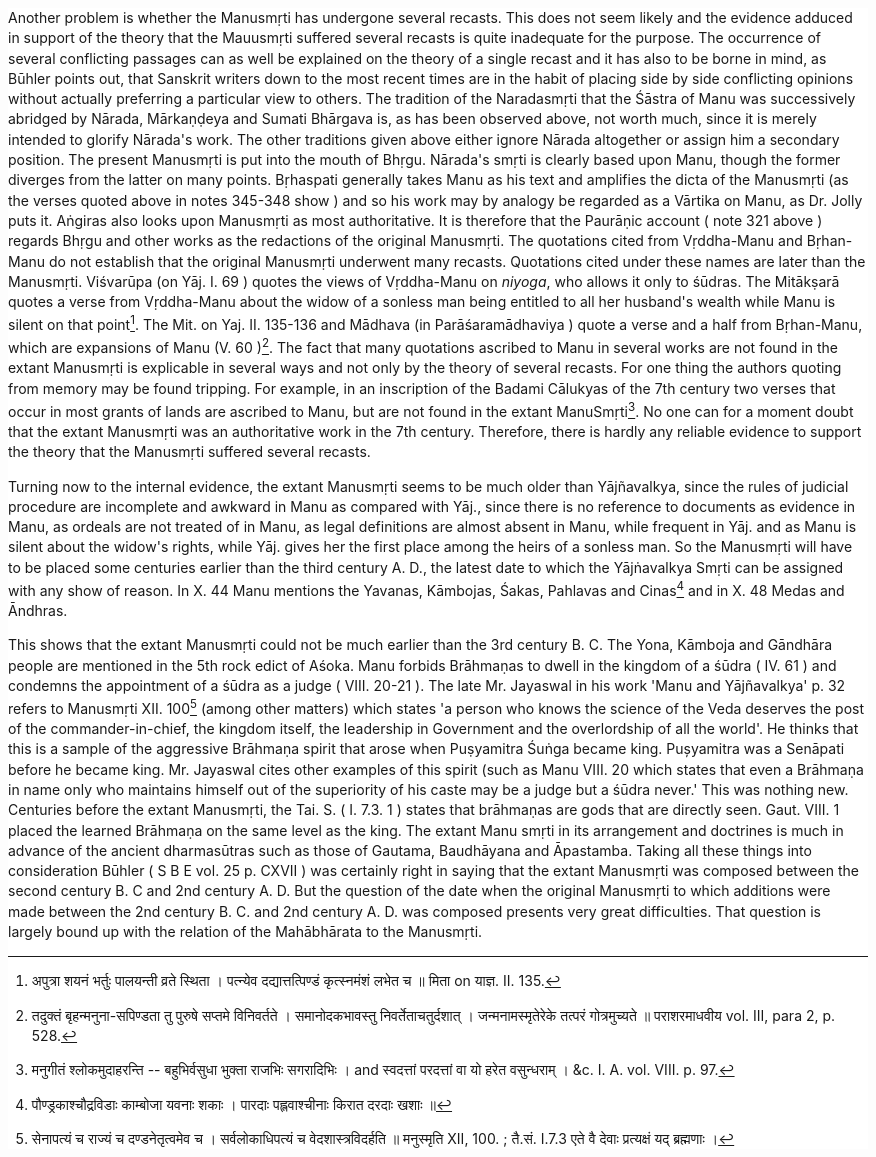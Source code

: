 Another problem is whether the Manusmṛti has undergone several recasts. This does not seem likely and the evidence adduced in support of the theory that the Mauusmṛti suffered several recasts is quite inadequate for the purpose. The occurrence of several conflicting passages can as well be explained on the theory of a single recast and it has also to be borne in mind, as Būhler points out, that Sanskrit writers down to the most recent times are in the habit of placing side by side conflicting opinions without actually preferring a particular view to others. The tradition of the Naradasmṛti that the Śāstra of Manu was successively abridged by Nārada, Mārkaṇḍeya and Sumati Bhārgava is, as has been observed above, not worth much, since it is merely intended to glorify Nārada's work. The other traditions given above either ignore Nārada altogether or assign him a secondary position. The present Manusmṛti is put into the mouth of Bhṛgu. Nārada's smṛti is clearly based upon Manu, though the former diverges from the latter on many points. Bṛhaspati generally takes Manu as his text and amplifies the dicta of the Manusmṛti (as the verses quoted above in notes 345-348 show ) and so his work may by analogy be regarded as a Vārtika on Manu, as Dr. Jolly puts it. Aṅgiras also looks upon Manusmṛti as most authoritative. It is therefore that the Paurāṇic account ( note 321 above ) regards Bhṛgu and other works as the redactions of the original Manusmṛti. The quotations cited from Vṛddha-Manu and Bṛhan-Manu do not establish that the original Manusmṛti underwent many recasts. Quotations cited under these names are later than the Manusmṛti. Viśvarūpa (on Yāj. I. 69 ) quotes the views of Vṛddha-Manu on _niyoga_, who allows it only to śūdras. The Mitākṣarā quotes a verse from Vṛddha-Manu about the widow of a sonless man being entitled to all her husband's wealth while Manu is silent on that point[^352]. The Mit. on Yaj. II. 135-136 and Mādhava (in Parāśaramādhaviya ) quote a verse and a half from Bṛhan-Manu, which are expansions of Manu (V. 60 )[^353]. The fact that many quotations ascribed to Manu in several works are not found in the extant Manusmṛti is explicable in several ways and not only by the theory of several recasts. For one thing the authors quoting from memory may be found tripping. For example, in an inscription of the Badami Cālukyas of the 7th century two verses that occur in most grants of lands are ascribed to Manu, but are not found in the extant ManuSmṛti[^354]. No one can for a moment doubt that the extant Manusmṛti was an authoritative work in the 7th century. Therefore, there is hardly any reliable evidence to support the theory that the Manusmṛti suffered several recasts.

Turning now to the internal evidence, the extant Manusmṛti seems to be much older than Yājñavalkya, since the rules of judicial procedure are incomplete and awkward in Manu as compared with Yāj., since there is no reference to documents as evidence in Manu, as ordeals are not treated of in Manu, as legal definitions are almost absent in Manu, while frequent in Yāj. and as Manu is silent about the widow's rights, while Yāj. gives her the first place among the heirs of a sonless man. So the Manusmṛti will have to be placed some centuries earlier than the third century A. D., the latest date to which the Yājṅavalkya Smṛti can be assigned with any show of reason. In X. 44 Manu mentions the Yavanas, Kāmbojas, Śakas, Pahlavas and Cinas[^355] and in X. 48 Medas and Āndhras.

[^352]: अपुत्रा शयनं भर्तुः पालयन्ती व्रते स्थिता । पत्न्येव दद्यात्तत्पिण्डं कृत्स्नमंशं लभेत च ॥ मिता on याज्ञ. II. 135.

[^353]: तदुक्तं बृहन्मनुना-सपिण्डता तु पुरुषे सप्तमे विनिवर्तते । समानोदकभावस्तु निवर्तेताचतुर्दशात् । जन्मनामस्मृतेरेके तत्परं गोत्रमुच्यते ॥ पराशरमाधवीय vol. III, para 2, p. 528.

[^354]: मनुगीतं श्लोकमुदाहरन्ति -- बहुभिर्वसुधा भुक्ता राजभिः सगरादिभिः । and
स्वदत्तां परदत्तां वा यो हरेत वसुन्धराम् । &c. I. A. vol. VIII. p. 97.

[^355]: पौण्ड्रकाश्चौद्रविडाः काम्बोजा यवनाः शकाः । पारदाः पह्लवाश्चीनाः किरात दरदाः खशाः ॥

This shows that the extant Manusmṛti could not be much earlier than the 3rd century B. C. The Yona, Kāmboja and Gāndhāra people are mentioned in the 5th rock edict of Aśoka. Manu forbids Brāhmaṇas to dwell in the kingdom of a śūdra ( IV. 61 ) and condemns the appointment of a śūdra as a judge ( VIII. 20-21 ). The late Mr. Jayaswal in his work 'Manu and Yājñavalkya' p. 32 refers to Manusmṛti XII. 100[^356] (among other matters) which states 'a person who knows the science of the Veda deserves the post of the commander-in-chief, the kingdom itself, the leadership in Government and the overlordship of all the world'. He thinks that this is a sample of the aggressive Brāhmaṇa spirit that arose when Puṣyamitra Śuṅga became king. Pușyamitra was a Senāpati before he became king. Mr. Jayaswal cites other examples of this spirit (such as Manu VIII. 20 which states that even a Brāhmaṇa in name only who maintains himself out of the superiority of his caste may be a judge but a śūdra never.' This was nothing new. Centuries before the extant Manusmṛti, the Tai. S. ( I. 7.3. 1 ) states that brāhmaṇas are gods that are directly seen. Gaut. VIII. 1 placed the learned Brāhmaṇa on the same level as the king. The extant Manu smṛti in its arrangement and doctrines is much in advance of the ancient dharmasūtras such as those of Gautama, Baudhāyana and Āpastamba. Taking all these things into consideration Būhler ( S B E vol. 25 p. CXVII ) was certainly right in saying that the extant Manusmṛti was composed between the second century B. C and 2nd century A. D. But the question of the date when the original Manusmṛti to which additions were made between the 2nd century B. C. and 2nd century A. D. was composed presents very great difficulties. That question is largely bound up with the relation of the Mahābhārata to the Manusmṛti.


[^316]:  मद्वै किं च मनुस्वदत्तद्वेषजम् । तै. सं. 31. 2. 10. 2 ; 'मनुवैं यस्किंचावदत्तद्वेषजं भेषजतायै' ताण्ड्य • 28. 16. 17.
[^317]:  अविशेषेण मिथुनाः पुत्रा दायादा इति । तदेतदृक्श्लोकाभ्यामुक्तम् । अङ्गादङ्गात्संभवसि हृदयादधिजायसे । आत्मा वै पुत्रनामासि स जीव शरदः शतम् ॥ इति । आविशेषेण पुत्राणां दायो भवति धर्मतः । मिथुनानां विसर्गादौ मनुः
[^318]:  ऋषीनुवाच तान्सर्वानदृश्यः पुरुषोत्तमः । कृतं शतसहस्रं हि श्लोकानामिदमुत्तमम् । - लोकतन्त्रस्य कृत्स्नस्य यस्माद्धर्मः प्रवर्तते । ... तस्मात्प्रवक्ष्यते धर्मान् मनुः स्वायंभुवः स्वयम् । ... स्वायंभुवेषु धर्मेषु शास्त्रे चौशनसे कृते । बृहस्पतिमृते चैव लोकेषु प्रतिचारिते ॥
[^319]: तत्रायमाद्यः श्लोकः । आसीदिदं तमोभूतं न प्राज्ञायत किंचन । ततः स्वयं भूर्भगवान्प्रादुरासीच्चतुर्मुखः ॥. Manu I. 5 is quoted as the verse of a स्मृतिकार by कमलशील in his comment on शान्तरक्षित's तत्त्वसंग्रह .(कारिका 3118) in the middle of the 8th century A.D, Vide सुरेश्वर's बृहदारण्यकभाष्यवार्तिक p. 487.
[^320]: नारदश्च स्मरति । शतसाहस्रो ग्रन्थः प्रजापतिना कृतः सः मन्वादिभिः क्रमेण संक्षिप्त इति । मेधातिथि on मनु, I.58
[^321]: भार्गवीया नारदीया च बार्हस्पत्याङ्गिरस्यपि । स्वायंभुवस्य शास्त्रस्य चतस्रः संहिता मताः ॥ चतुर्वर्ग•, दानखण्ड p.528, संस्कारमयूख p. 2.
[^322]: येषु पापेषु दिव्यानि प्रतिशुद्धानि यत्नतः । कारयेत्सज्जनैस्तानि नाभिक्षस्तं त्यजेन्मनुः ॥ अपरार्क.
[^323]: अश्रौषीस्त्वं राजधर्मान्यथा वै मनुरब्रवीत् । वनपर्व 35. 21; वेदं षडङ्गं वेदाहमर्थविद्यां च मानवीम् ॥ द्रोणपर्व 7.1.
[^324]: Compare अलब्धलाभार्था लब्धपरिरक्षणी रक्षितविवर्धनी वृद्धस्य तीर्थेषु प्रतिपादनी च । कौटिल्य ( I. 4 ) with मनु 7. 101 अलब्धमिच्छेद्दण्डेन लब्धं रक्षेदवेक्षया । रक्षितं वर्धयेबुद्ध्या वृद्धं पात्रेषु निक्षिपेत् ॥; 'तस्माल्लोकयात्रार्थी नित्यमुद्यतदण्डः स्यात्' कौटिल्य ( I. 4 ) with मनु 7. 162 नित्यमुद्यतदण्डः स्यात् ; 'असंभाष्ये देशे साक्षिभिर्मिथः संभाषते' कौटिल्य (III. 1) with मनु 8. 55 'असंभाष्ये साक्षिभिश्च देशे संभाष्यते मिथः'; 'साहसमन्वयवत्प्रसभकर्म' कौटिल्य (III. 17 ) with मनु 8. 332 ‘स्या साहसं त्वन्वयवत् प्रसभं कर्म यत् कृतम्'.
[^325]: The word ध्यानयोग occurs in the Śvetāśvataropaniṣad I. 3; the मैत्रायणी Upaniṣad ( VI. 18 ) regards Yoga as ṣaḍaṅga 'प्राणायामः  प्रत्याहारो ध्यानं धारणा तर्कः समाधिः षडङ्ग इत्युच्यते योगः'।; तां योगमिति मन्यन्ते स्थिरामिन्द्रियधारणाम् । कठोपनिषद् VI. II ; तत्सुकृतदुष्कृते धुनुते । तस्य प्रिया ज्ञातयः सुकृतमुपयन्ति । अप्रिया दुष्कृतम् । स एष विसुकृतो विदुष्कृतो ब्रह्म विद्वान् ब्रह्मैवाभिप्रैति । कौषीतक्युपनिषद् I. 4. Manu VI.79 summarisos this, employing some of the very words that Upaniṣad.
[^326]: प्रतिमन्वन्तरं चैव स्मृतिरन्या विधीयते । स्थिताश्च मनवो नित्यं कल्पे कल्पे चतुर्दश ॥ तन्त्रवार्तिक p. 202.
[^327]: Vide Muir's Original Sanskrit Texts, vol. I. Article on Manu pp.161-238 (2nd ed, of 1872); E. W, Hopkins on 'Professed quotations from Manu found in the Mahābhārata' in J. A. 0. S. vol. XI. pp. 239-275; Hopkin's 'Great Epic of India, its Character and origin' (1901); Būhler's Intro. to his translation of Manusmṛti (in S. B. E. vol. 25, pp. XI-LXXXVII ); 'Manu and Yājñavalkya' by K, P. Jayaswal (Calcutta, 1930); 'Hindu Polity' by the same author (2nd ed. of 1943 ); 'Aspects of the Social and Political systems of the Manusmṛti' (1949) and 'Some aspects of Hindu view of life' ( 1952), both by Prof. K. V. Rangaswami Aiyangar ; ‘History of Indian Political Ideas' by Dr. U. N. Ghoshal ( 1959) .
[^328]: वर्णानाश्रमांश्च न्यायतोऽभिरक्षेत् । चलतश्चैतान् स्वधर्मे स्थापयेत् । धर्मस्य ह्यंशभाग्भवतीति । गौ. XI. 9.-11; देशधर्मजातिकुलधर्मान्सर्वानेवैताननुप्रविश्य राजा चतुरो वर्णान्स्वधर्मे स्थापयन् । तेप्वपचरत्सु दण्डं धारयेत् । वसिष्ट 19.7-8 ; वर्णानामाश्रमाणां च राजा सृष्टोऽभिरक्षिता॥ मनु VII. 35 ; चतुर्वर्णाश्रमो लोको राज्ञा दण्डेन पालितः । स्वधर्मकर्माभिरतो वर्तते स्वेषु वर्त्मसु ॥ अर्थशास्त्र I. 4. 16.
[^329]: कृतं त्रेतायुगं चैव द्वापरं कलिरेव च । राज्ञो वृत्तानि सर्वाणि राजा हि युगमुच्यते॥ मनु 1X.301 ; कृतं त्रेता द्वापरं च कलिश्च भरतर्षभ । राजमूला इति मतिर्मम नास्त्यत्र संशयः । शान्ति 141. 10; सर्वे धर्मा राजधर्मप्रधानाः सर्वे वर्णाः पाल्य माना भवन्ति । सर्वस्त्यागो राजधर्मेषु राजंस्त्यागं धर्मं चाहुरण्यं पुराणम् ॥ मज्जेत्रयी दण्डनीतौ हृतायां सर्वे धर्मा प्रक्षयेयुर्विवृद्धाः। सर्वे धर्माश्चाश्रमाणां हताः स्युः क्षात्रे त्यक्ते राजधर्मे पुराणे ॥ सर्वा विद्या राजधर्मेषु युक्ताः। सर्वे लोका राजधर्मे प्रविष्टाः ॥ शान्ति 83. 27-29.
[^330]: अस्वर्ग्या लोकनाशाय परानीकभयावहा । आयुर्वीजहरी राज्ञां सति वाक्ये स्वयं कृतिः ॥ तस्माच्छास्त्रानुसारेण राजा कार्याणि साधयेत् । वाक्याभावे तु सर्वेषां देशदृष्टेन तन्नयेत् ॥ कात्यायन q. by अपरार्क on या. II. 1 (p. 599) ; कृते तु, मानवो धर्मस्त्रेतायां गौतमः स्मृतः । द्वापरे शाङ्खलिखितः कलौ पाराशरः स्मृतः ॥ पराशर I. 24 q. by स्मृतिच० ( आह्निक p. 11).
[^331]: अस्वर्ग्यं लोकविद्विष्टं धर्म्यमप्यावरेन्न तु ॥ या. 1. 156. The मिता. cites as an instance मधुपर्के गोवधादि; यदुच्यते द्विजातीनां शूद्राद्दारोपसङ्ग्रहः । नैतन्मम मतं यस्मात्तत्रायं जायते स्वयम् ॥ या. I. 56 ; this has in view, Manu III. 12-13, the last being शूद्रैव भार्या शूद्रस्य सा च स्वा च विशः स्मृते । ते चैव स्वा च राज्ञश्च ताश्च स्वा चाग्रजन्मनः॥
[^332]: उक्तो नियोगो मनुना निषिद्धः स्वयमेव हि । युगक्रमादशक्योयं कर्तुमन्यैर्विधानतः ॥ बृहस्पति, quoted by कुल्लूक on Manu IX. 68. It may be noted that Medhātithi on Manu IX. 66 refers to Ṛg. X. 40.2 (ko vām śayutrā vidhaveva devaram ) as an indication of the practice of _niyoga_ in those far-off ages. Further, it is found that Viśvarūpa op Yaj. I. 68-69 raises a _pūrvapakṣa_ (a prima facie view ) that _Niyoga_ is alluded to in the Ṛgveda ( X. 40, 2) and therefore it is clear that it was practised ; to this he replies that the smṛti texts about _niyoga_ are meant for śūdras and the Manusmṛti (in IX. 64 ) forbids _niyoga_ for dvijātis and that such a practice prevails ( among śūdras). He boldly asserts that Vyasa's procreating sons from the wives of Vicitravirya should be condemned like the marriage of Draupadi with five brothers. He provides that _niyoga_ was allowed only for kings when the dynasty would have come to an end if there were no son. He further says that the Vedic Mantra (X. 40. 2) should be explained as referring only to śūdras, and quotes two verses of Vṛddha-Manu viz. शूद्राणामेव धर्मोयं पत्यौ प्रेतेऽन्यसंश्रयः । लोभान्मूढेरविद्वद्भिः क्षत्रियैरपि चर्यते ॥ वायुप्रोक्तां तथा गाथां पठन्त्यत्र मनीषिणः । विप्राणां न नियोगोस्ति प्रेते पत्यौ न वेदनम् ॥
[^333]: विद्युत्स्तनितवर्षेषु महोल्कानां च संप्लवे । आकालिकमनध्यायमेतेषु मनुरब्रवीत ॥ मनु. IV. 103.
[^334]: भृगुः । येषु पापेषु दिव्यानि प्रतिशुद्धानि (v. 1. प्रतिषिद्धानि ) यत्नतः । कारयेत्सज्जनैस्तानि नाभिशस्तं त्यजेन्मनुः ॥ अपरार्क p. 696.
[^335]: In E. I. VIII p. 233 at p. 235 (Chendalur Plates of king Kumāraviṣṇu II of the Pallava dynasty ) the acount ends with the words  'अपि चात्र ब्रह्मगीताः श्लोकाः'  and four versos condemning the resumption of lands once granted are set out viz. the verses 'भूमिदानात्परं दानं, स्वदत्तां परदत्तां वा, पूर्वैः पूर्वतरैश्चैव दत्तां भूमिं हरेत्तु यः, and बहुभिर्वसुधा... फलम्. Vide H.of Dh. Vol. II. pp. 1271-1277 in which I have collected 43 verses occurring in Inscriptions and Sanskrit works condemning the resumption of lands granted where the four verses of E.I.VIII occur as nos. 25, 3, 26, 1 respectively and for which several references are given.
[^336]: यवनाः किराता गान्धाराश्चीनाः शबरबर्बराः । शकास्तुषाराः कङ्काश्च पह्लवाश्चान्ध्र
[^337]: मानवे च सर्वा प्रवृत्तिः कामहेतुक्येवेति. Vide. मनु. II. 4.
[^338]: On the Sutra स्मरन्ति च ( वेदान्तसूत्र III. 1. 14 ) Śaṅkara adds ‘मनुव्यासप्रभृतयः शिष्टाः'.
[^339]: अयं हि पातकी विप्रो न वध्यो मनुरब्रवीत् । राष्ट्रादस्मात्तु निर्वास्यो विभवैरक्षतैः सह ॥. Compare मनु 8. 380 न जातु ब्राह्मणं हन्यात्सर्वपापेष्वपि स्थितम् । राष्ट्रादेनं बहिः कुर्यात्समग्रधनमक्षतम् ॥. The words राष्ट्र and अक्षत occurring in both may particularly be noted.
[^340]: मन्वादिप्रणीतविधिविधानधर्मा.
[^341]: उपदिष्टवन्तश्य मन्वादयः, on पूर्वमीमांसा I. 1. 2 ( vol. I. p. 4 ).
[^342]: एवं च स्मरति । भार्या दासश्च पुत्रश्च निर्धनाः सर्व एव ते । यत्ते समधिगच्छन्ति यस्य ते तस्य तद्धनम् ॥. Manu ( 8. 416 ) reads भार्या पुत्रश्च दासश्च त्रय एवाधनाः स्मृताः, while उद्योग. reads 'त्रय एवाधना राजन्भार्या दासस्तथा सुतः'.
[^343]: on मनु XI. 73 कुल्लूक says ' मनुश्लोकमेव लिखित्वा यथा व्याख्याने (तं!) भविष्यपुराणे'; on मनु XI. 100 'अत एव मन्वर्थव्याख्यानपरे भविष्यपुराणे'.
[^344]: वेदार्थोपनिबन्द्धृत्वात्प्राधान्यं तु मनुस्मृतौ । मन्वर्थविपरीता या स्मृतिः सा न प्रशस्यते ॥ (quoted by अपरार्क on Yaj. II. 21 and by कुल्लूक on. मनु I. 1. who adds one more verse from बृहस्पति ‘तावच्छस्त्राणि शोभन्ते तर्कव्याकरणानि च । धर्मार्थमोक्षोपदेष्टा मनुर्यावन्न दृश्यते ॥)
[^345]: संख्या रश्मिरजोमूला मनुना समुदाहृता । कार्षापणान्ता सा दिव्ये नियोज्या विनये तथा ॥ quoted by अपराकै on याज्ञ. II. 99 and by the स्मृतिच ( व्य. p. 211).
[^346]: पुत्रास्त्रयोदश प्रोक्ता मनुना येन पूर्वशः । सन्तानकारणं तेषामौरसः पत्रिका यथा ॥ आज्यं विना यथा तैलं सद्भिः प्रतिनिधिः स्मृतम् । तथैकादश पुत्रास्तु पुत्रिकौरसयोर्विना ॥, quoted by अपरार्क on याज्ञ. II. 128-132 and the दत्तकमीमांसा (p. 39 ).
[^347]: द्यूतं निषिद्धं मनुना सस्य (त्य ?) शौचधनापहम् । तत्प्रवर्तितमन्यैस्तु राजभागसमन्वितम् । सभिकाधिष्ठितं कार्यं तस्करज्ञानहेतुना।. It is striking that याज्ञ uses the word तस्करज्ञानकारणात् in II. 203.
[^348]: वस्त्रादयोऽविभाज्या यैरुक्तं तैर्नं विचारितम् । धनं भवेत्समृद्धानां वस्त्रालङ्कारसंश्रितम् ॥ quoted by अपरार्क on याज्ञ. II. 19 and by the व्यवहारमयूख.
[^349]: निक्षेपानन्तरं प्रोक्तो भृगुणास्वामिविक्रयः । श्रूयतां तं प्रयत्नेन सविशेषं ब्रवीम्यहम् ॥ विवादरत्नाकर p. 100. The words of मनु are:   तेषामाद्यमृणादानं निक्षेपोऽस्वामिविक्रयः ।.
[^350]: e.g. उक्तं हि मानवे धर्मे-सद्यः पतति मांसेन लाक्षया लवणेन वा। त्र्यहाच्छूद्रश्च भवति ब्राह्मणः क्षीरविक्रयात् ॥ ( this is मनु X. 92); उक्तं हि मानवे धर्मे 'वृषलीफेनपीतस्य निःश्वासोपहतस्य च । तत्रैव च प्रसूतस्य निष्कृतिर्नोपलभ्यते ॥' (this is मनु III. 19.); उक्तं हि मानवे धर्मे 'अधीत्य चतुरो वेदान् साङ्गोपाङ्गेन तत्वतः । शूद्रात्ग्रतिग्रहग्राही ब्राह्मणो जायते खरः ॥ खरो द्वादश जन्मानि षष्टिजन्मानि सूकरः । श्वानः सप्ततिजन्मानि इत्येवं मनुरब्रवीत् ॥' ( this cannot be traced in the extant Manusmṛti); इह हि मानवधर्मेभिहितम् । अरणीगर्भसंभूतः कठो नाम महामुनिः । तपसा ब्राह्मणो जातस्तस्माज्जातिरकारणम् ॥ This is followed by several verses citing instances of व्यास, वसिष्ठ, ॠष्यशृङ्ग, विश्वामित्र, नारद and others, who, though born of women of low class, became sages. These verses also are not found in the extant मनुस्मृति.
[^351]:  ऊर्ध्वं प्राणा ह्युत्कामन्ति यूनः स्थविर आयति । प्रत्युत्थानाभिवादाभ्यां पुनः
[^356]: सेनापत्यं च राज्यं च दण्डनेतृत्वमेव च । सर्वलोकाधिपत्यं च वेदशास्त्रविदर्हति ॥ मनुस्मृति XII, 100. ; तै.सं. I.7.3 एते वै देवाः प्रत्यक्षं यद् ब्रह्मणाः ।
[^357]: अद्या मुरीय यदि यातुधानो अस्मि & c.
[^358]: मनुनाभिहितं शास्त्रं यच्चापि कुरुनन्दन । अनु. 47. 35.
[^359]: मनुना चैव राजेन्द्र गीतौ श्लोकौ महात्मना । धर्मेषु स्वेषु कौरव्य हृदि तौ कर्तुमर्हसि ॥ अद्भ्योग्निर्ब्रह्मतः क्षत्रमश्मनो लोहमुत्थितम् । तेषां सर्वत्रगं तेजः स्वासु योनिषु शाम्यति ॥ अयो हन्ति यदाश्मानमग्निना वारि हन्यते । ब्रह्म च क्षत्रियो द्वेष्टि तदा सीदन्ति ते त्रयः ॥ शान्ति० 56. 23-25.
[^360]: प्राचेतसेन मनना श्लोकौ चेमावुदाहृतौ । राजधर्मेषु राजेन्द्र ताविहैकमनाः शृणु। षडेतान्पुरुषो जह्याद्भिन्नां नावमिवाम्भसि । अप्रवक्तारमाचार्यमनधीयानमृत्विजम् ॥ अरक्षितारं राजानं भार्यां चाप्रियवादिनीम् । ग्रामकामं च गोपालं वनकामं च नापितम् ॥ शान्ति. 57. 43-45.
[^361]: पापं कुर्वन्ति यत्किंचित्प्रजा राज्ञा हरक्षिताः । चतुर्थं तस्य पापस्य राजा विन्दति भारत ॥ अथाहुः सर्वमेवेति भूयोर्धमिति निश्चयः । चतुर्थं मतमस्माकं मनोः श्रुत्वानुशासनम् ॥ अनु. 61. 34-35. Here भीष्म is supposed to address युधिष्ठिर. Compare मनुस्मृति 8.18 पादोऽधर्मस्य कर्तारं पादः साक्षिणमृच्छति । पादः सभासदः सर्वान् पादो राजानमृच्छति ॥ प्रजापतिमतं ह्येतन्न स्त्री स्वातन्त्र्यमर्हति ॥ अनु. 20. 14 and पिता रक्षति कौमारे भर्ता रक्षति यौवने । पुत्राश्च स्थविरे काले नास्ति स्त्रीणां स्वतन्त्रता ॥ अनु. 20. 21. मनु 9. 3 is almost the same.  अथाभिषिषिचुर्द्रोणं दुर्योधनमुखा नृपाः । सैनापत्ये यथा स्कन्दं पुरा शक्रमुखाः सुराः ॥ द्रोणपर्व 7.6. त्रयः परार्थे क्लिश्यन्ति साक्षिणः प्रतिभूः कुलम् । चत्वारस्तूपचीयन्ते विप्र आढ्यो वणिङ् नृपः । मनु VIII, 169; षडेतान्पुरुषो जह्याद्भिन्नां नावमिवाम्भसि । । अप्रवक्तारमाचार्यमनधीयानमृत्विजम् ॥ अरक्षितारं राजानं भार्यां चाप्रियवादिनीम् । ग्रामकामं च गोपालं वनकामं च नापितम् ॥ शान्ति 57. 44-45, उद्योगपर्व 33. 79-80 ; अश्रौषीस्त्वं राजधर्मान्यथा वै मनुरब्रवीत् ।  वनपर्व  35, 21.
